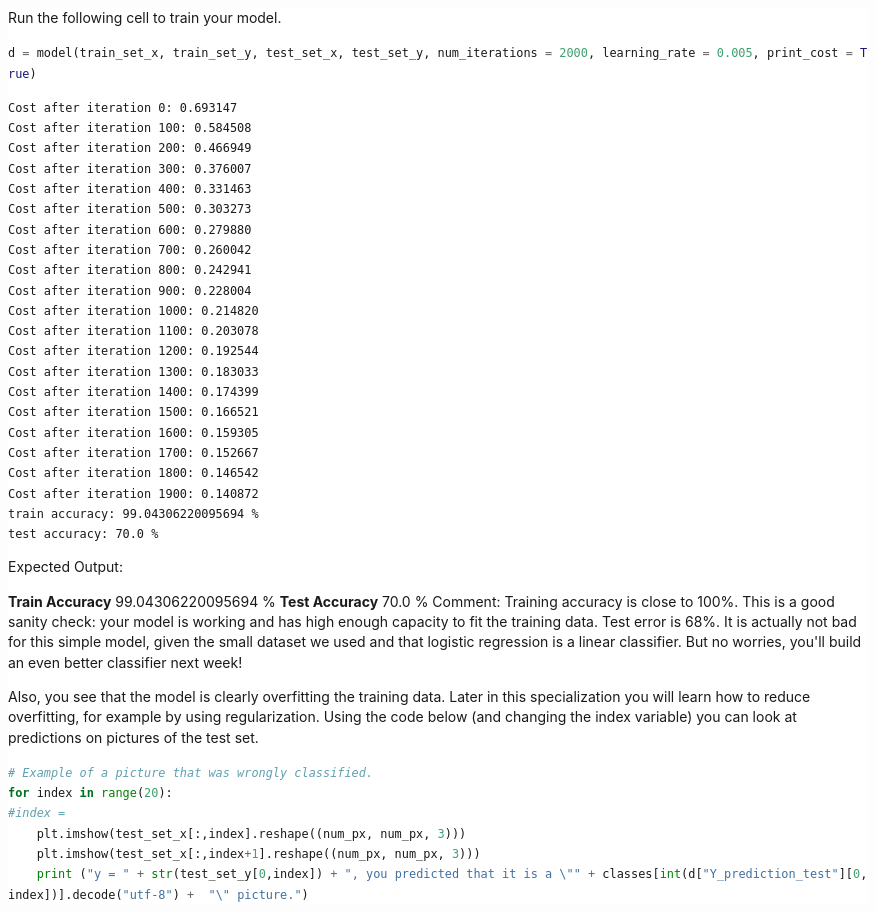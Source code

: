 Run the following cell to train your model.


```python
d = model(train_set_x, train_set_y, test_set_x, test_set_y, num_iterations = 2000, learning_rate = 0.005, print_cost = True)
```

    Cost after iteration 0: 0.693147
    Cost after iteration 100: 0.584508
    Cost after iteration 200: 0.466949
    Cost after iteration 300: 0.376007
    Cost after iteration 400: 0.331463
    Cost after iteration 500: 0.303273
    Cost after iteration 600: 0.279880
    Cost after iteration 700: 0.260042
    Cost after iteration 800: 0.242941
    Cost after iteration 900: 0.228004
    Cost after iteration 1000: 0.214820
    Cost after iteration 1100: 0.203078
    Cost after iteration 1200: 0.192544
    Cost after iteration 1300: 0.183033
    Cost after iteration 1400: 0.174399
    Cost after iteration 1500: 0.166521
    Cost after iteration 1600: 0.159305
    Cost after iteration 1700: 0.152667
    Cost after iteration 1800: 0.146542
    Cost after iteration 1900: 0.140872
    train accuracy: 99.04306220095694 %
    test accuracy: 70.0 %
    

Expected Output:

**Train Accuracy**	99.04306220095694 %
**Test Accuracy**	70.0 %
Comment: Training accuracy is close to 100%. This is a good sanity check: your model is working and has high enough capacity to fit the training data. Test error is 68%. It is actually not bad for this simple model, given the small dataset we used and that logistic regression is a linear classifier. But no worries, you'll build an even better classifier next week!

Also, you see that the model is clearly overfitting the training data. Later in this specialization you will learn how to reduce overfitting, for example by using regularization. Using the code below (and changing the index variable) you can look at predictions on pictures of the test set.


```python
# Example of a picture that was wrongly classified.
for index in range(20):
#index = 
    plt.imshow(test_set_x[:,index].reshape((num_px, num_px, 3)))
    plt.imshow(test_set_x[:,index+1].reshape((num_px, num_px, 3)))
    print ("y = " + str(test_set_y[0,index]) + ", you predicted that it is a \"" + classes[int(d["Y_prediction_test"][0,index])].decode("utf-8") +  "\" picture.")
```
